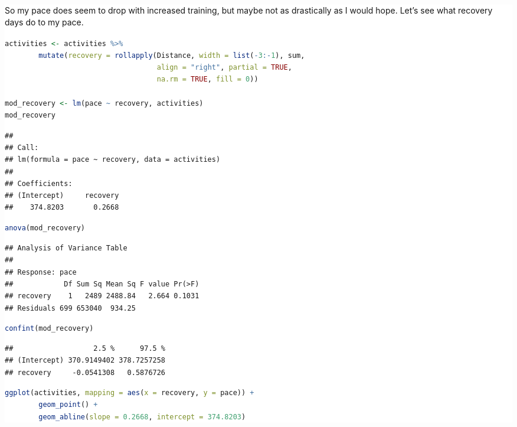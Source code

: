 So my pace does seem to drop with increased training, but maybe not as
drastically as I would hope. Let’s see what recovery days do to my pace.

``` r
activities <- activities %>%
        mutate(recovery = rollapply(Distance, width = list(-3:-1), sum, 
                                    align = "right", partial = TRUE, 
                                    na.rm = TRUE, fill = 0))

mod_recovery <- lm(pace ~ recovery, activities)
mod_recovery
```

    ## 
    ## Call:
    ## lm(formula = pace ~ recovery, data = activities)
    ## 
    ## Coefficients:
    ## (Intercept)     recovery  
    ##    374.8203       0.2668

``` r
anova(mod_recovery)
```

    ## Analysis of Variance Table
    ## 
    ## Response: pace
    ##            Df Sum Sq Mean Sq F value Pr(>F)
    ## recovery    1   2489 2488.84   2.664 0.1031
    ## Residuals 699 653040  934.25

``` r
confint(mod_recovery)
```

    ##                   2.5 %      97.5 %
    ## (Intercept) 370.9149402 378.7257258
    ## recovery     -0.0541308   0.5876726

``` r
ggplot(activities, mapping = aes(x = recovery, y = pace)) +
        geom_point() +
        geom_abline(slope = 0.2668, intercept = 374.8203)
```
